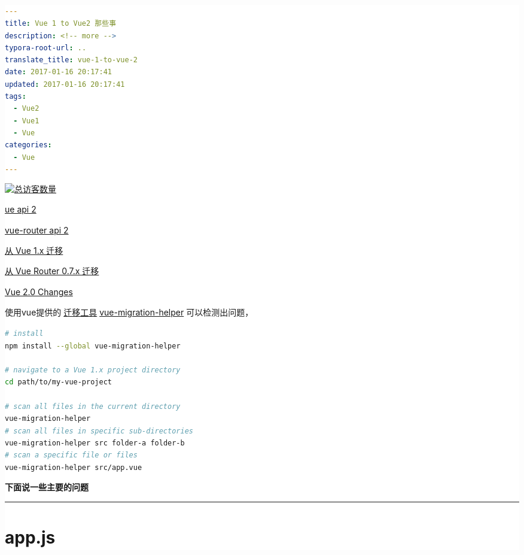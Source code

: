 ```yaml
---
title: Vue 1 to Vue2 那些事
description: <!-- more -->
typora-root-url: ..
translate_title: vue-1-to-vue-2
date: 2017-01-16 20:17:41
updated: 2017-01-16 20:17:41
tags:
  - Vue2
  - Vue1
  - Vue
categories:
  - Vue
---
```


[![总访客数量](https://visitor-count-badge.herokuapp.com/total.svg?repo_id=holidaypenguin-4guklajid3425225-1259573149.tcloudbaseapp.com)](https://github.com/jwenjian/visitor-count-badge)



[ue api 2](http://cn.vuejs.org/v2/api/)

[vue-router api 2](http://router.vuejs.org/zh-cn/) 

[从 Vue 1.x 迁移](http://cn.vuejs.org/v2/guide/migration.html)

[从 Vue Router 0.7.x 迁移](http://cn.vuejs.org/v2/guide/migration-vue-router.html)

[Vue 2.0 Changes](https://github.com/vuejs/vue/issues/2873)

使用vue提供的 [迁移工具](https://github.com/vuejs/vue-migration-helper) [vue-migration-helper](https://github.com/vuejs/vue-migration-helper) 可以检测出问题，

```bash
# install
npm install --global vue-migration-helper
 
# navigate to a Vue 1.x project directory
cd path/to/my-vue-project
 
# scan all files in the current directory
vue-migration-helper
# scan all files in specific sub-directories
vue-migration-helper src folder-a folder-b
# scan a specific file or files
vue-migration-helper src/app.vue
```

 

 

**下面说一些主要的问题**

------

# **app.js**
